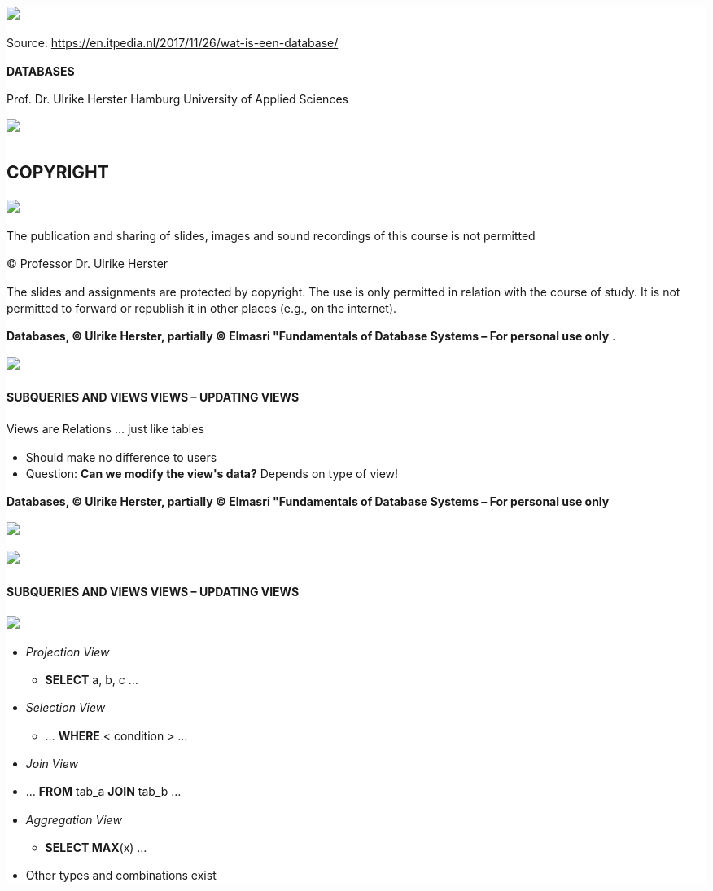 ![](_page_0_Picture_0.jpeg)

Source: https://en.itpedia.nl/2017/11/26/wat-is-een-database/

**DATABASES**

Prof. Dr. Ulrike Herster Hamburg University of Applied Sciences

![](_page_0_Picture_4.jpeg)

## **COPYRIGHT**

![](_page_1_Picture_1.jpeg)

The publication and sharing of slides, images and sound recordings of this course is not permitted

© Professor Dr. Ulrike Herster

The slides and assignments are protected by copyright. The use is only permitted in relation with the course of study. It is not permitted to forward or republish it in other places (e.g., on the internet).

**Databases, © Ulrike Herster, partially © Elmasri "Fundamentals of Database Systems – For personal use only** .

![](_page_1_Picture_6.jpeg)

#### **SUBQUERIES AND VIEWS VIEWS – UPDATING VIEWS**

 Views are Relations ... just like tables

- Should make no difference to users
- Question: **Can we modify the view's data?** Depends on type of view!

**Databases, © Ulrike Herster, partially © Elmasri "Fundamentals of Database Systems – For personal use only**

![](_page_2_Picture_5.jpeg)

![](_page_2_Picture_6.jpeg)

#### **SUBQUERIES AND VIEWS VIEWS – UPDATING VIEWS**

![](_page_3_Picture_1.jpeg)

- *Projection View*
	- **SELECT** a, b, c …
- *Selection View*
	- … **WHERE** < condition > …
- *Join View*

- … **FROM** tab\_a **JOIN** tab\_b …
- *Aggregation View*
	- **SELECT MAX**(x) …
- Other types and combinations exist

